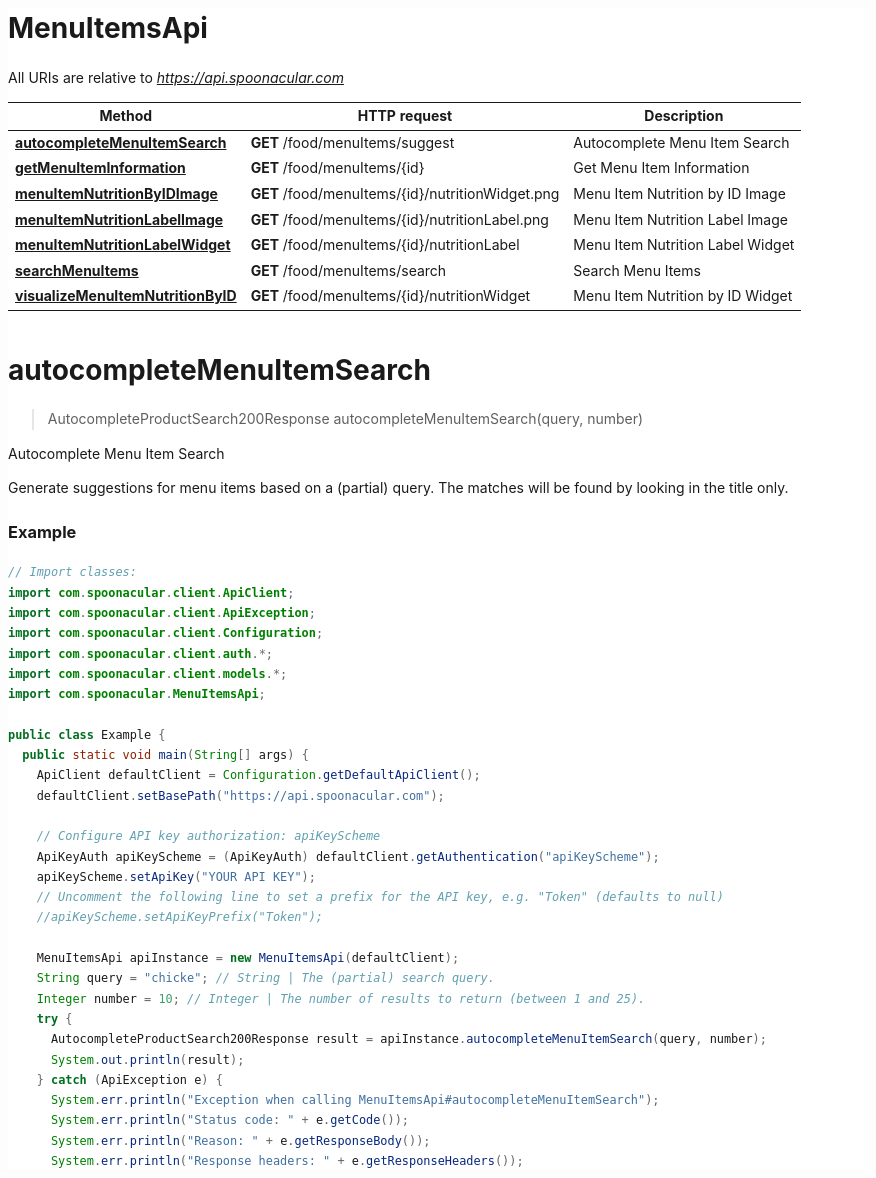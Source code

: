 # MenuItemsApi

All URIs are relative to *https://api.spoonacular.com*

| Method | HTTP request | Description |
|------------- | ------------- | -------------|
| [**autocompleteMenuItemSearch**](MenuItemsApi.md#autocompleteMenuItemSearch) | **GET** /food/menuItems/suggest | Autocomplete Menu Item Search |
| [**getMenuItemInformation**](MenuItemsApi.md#getMenuItemInformation) | **GET** /food/menuItems/{id} | Get Menu Item Information |
| [**menuItemNutritionByIDImage**](MenuItemsApi.md#menuItemNutritionByIDImage) | **GET** /food/menuItems/{id}/nutritionWidget.png | Menu Item Nutrition by ID Image |
| [**menuItemNutritionLabelImage**](MenuItemsApi.md#menuItemNutritionLabelImage) | **GET** /food/menuItems/{id}/nutritionLabel.png | Menu Item Nutrition Label Image |
| [**menuItemNutritionLabelWidget**](MenuItemsApi.md#menuItemNutritionLabelWidget) | **GET** /food/menuItems/{id}/nutritionLabel | Menu Item Nutrition Label Widget |
| [**searchMenuItems**](MenuItemsApi.md#searchMenuItems) | **GET** /food/menuItems/search | Search Menu Items |
| [**visualizeMenuItemNutritionByID**](MenuItemsApi.md#visualizeMenuItemNutritionByID) | **GET** /food/menuItems/{id}/nutritionWidget | Menu Item Nutrition by ID Widget |


<a id="autocompleteMenuItemSearch"></a>
# **autocompleteMenuItemSearch**
> AutocompleteProductSearch200Response autocompleteMenuItemSearch(query, number)

Autocomplete Menu Item Search

Generate suggestions for menu items based on a (partial) query. The matches will be found by looking in the title only.

### Example
```java
// Import classes:
import com.spoonacular.client.ApiClient;
import com.spoonacular.client.ApiException;
import com.spoonacular.client.Configuration;
import com.spoonacular.client.auth.*;
import com.spoonacular.client.models.*;
import com.spoonacular.MenuItemsApi;

public class Example {
  public static void main(String[] args) {
    ApiClient defaultClient = Configuration.getDefaultApiClient();
    defaultClient.setBasePath("https://api.spoonacular.com");
    
    // Configure API key authorization: apiKeyScheme
    ApiKeyAuth apiKeyScheme = (ApiKeyAuth) defaultClient.getAuthentication("apiKeyScheme");
    apiKeyScheme.setApiKey("YOUR API KEY");
    // Uncomment the following line to set a prefix for the API key, e.g. "Token" (defaults to null)
    //apiKeyScheme.setApiKeyPrefix("Token");

    MenuItemsApi apiInstance = new MenuItemsApi(defaultClient);
    String query = "chicke"; // String | The (partial) search query.
    Integer number = 10; // Integer | The number of results to return (between 1 and 25).
    try {
      AutocompleteProductSearch200Response result = apiInstance.autocompleteMenuItemSearch(query, number);
      System.out.println(result);
    } catch (ApiException e) {
      System.err.println("Exception when calling MenuItemsApi#autocompleteMenuItemSearch");
      System.err.println("Status code: " + e.getCode());
      System.err.println("Reason: " + e.getResponseBody());
      System.err.println("Response headers: " + e.getResponseHeaders());
```